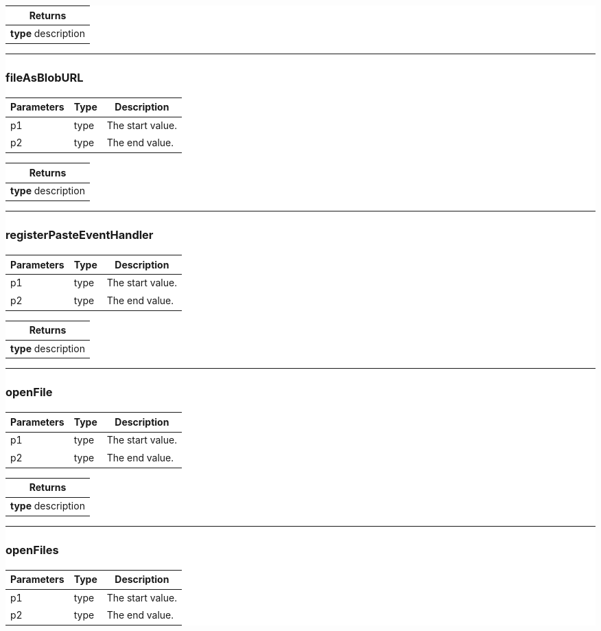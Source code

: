 | Returns |
|---------|
| **type** description |

---

### **fileAsBlobURL**

| Parameters | Type | Description |
|------------|------|-------------|
| p1 | type | The start value. |
| p2 | type | The end value. |

| Returns |
|---------|
| **type** description |

---

### **registerPasteEventHandler**

| Parameters | Type | Description |
|------------|------|-------------|
| p1 | type | The start value. |
| p2 | type | The end value. |

| Returns |
|---------|
| **type** description |

---

### **openFile**

| Parameters | Type | Description |
|------------|------|-------------|
| p1 | type | The start value. |
| p2 | type | The end value. |

| Returns |
|---------|
| **type** description |

---

### **openFiles**

| Parameters | Type | Description |
|------------|------|-------------|
| p1 | type | The start value. |
| p2 | type | The end value. |
